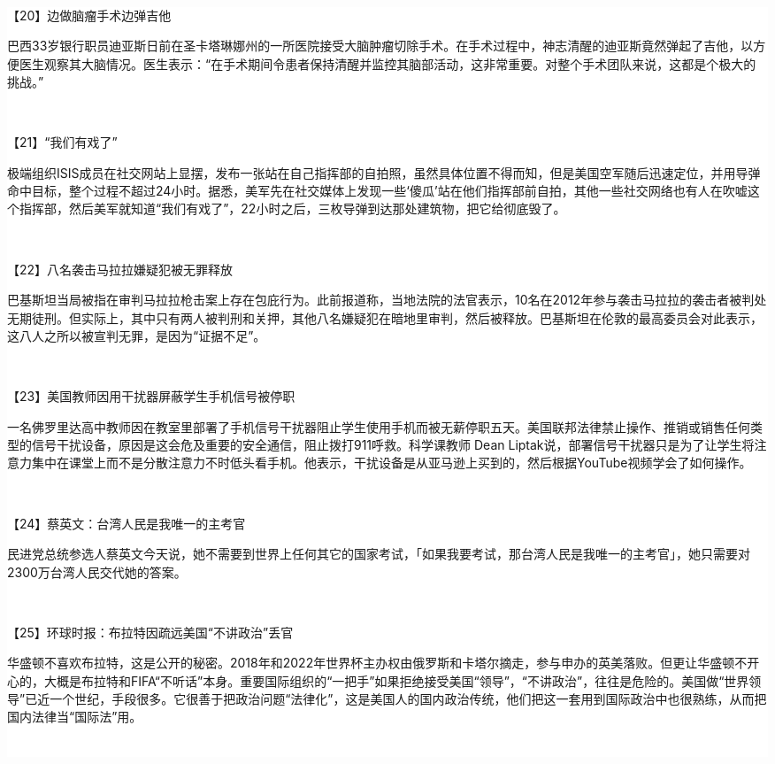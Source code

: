 <p>
	【20】边做脑瘤手术边弹吉他
</p>
<p>
	巴西33岁银行职员迪亚斯日前在圣卡塔琳娜州的一所医院接受大脑肿瘤切除手术。在手术过程中，神志清醒的迪亚斯竟然弹起了吉他，以方便医生观察其大脑情况。医生表示：“在手术期间令患者保持清醒并监控其脑部活动，这非常重要。对整个手术团队来说，这都是个极大的挑战。”
</p>
<p>
	<img src="http://ptimg.org:88/dapenti/EHJte4PC/Idmv8.jpg" alt=""> 
</p>
<p>
	【21】“我们有戏了”
</p>
<p>
	极端组织ISIS成员在社交网站上显摆，发布一张站在自己指挥部的自拍照，虽然具体位置不得而知，但是美国空军随后迅速定位，并用导弹命中目标，整个过程不超过24小时。据悉，美军先在社交媒体上发现一些‘傻瓜’站在他们指挥部前自拍，其他一些社交网络也有人在吹嘘这个指挥部，然后美军就知道“我们有戏了”，22小时之后，三枚导弹到达那处建筑物，把它给彻底毁了。
</p>
<p>
	<img src="http://ptimg.org:88/dapenti/EHJhrt8T/1Cw6W.jpg" alt=""> 
</p>
<p>
	【22】八名袭击马拉拉嫌疑犯被无罪释放&#160;
</p>
<p>
	巴基斯坦当局被指在审判马拉拉枪击案上存在包庇行为。此前报道称，当地法院的法官表示，10名在2012年参与袭击马拉拉的袭击者被判处无期徒刑。但实际上，其中只有两人被判刑和关押，其他八名嫌疑犯在暗地里审判，然后被释放。巴基斯坦在伦敦的最高委员会对此表示，这八人之所以被宣判无罪，是因为“证据不足”。
</p>
<p>
	<img src="http://ptimg.org:88/dapenti/EHJtdmUO/7NTEX.jpg" alt=""> 
</p>
<p>
	【23】美国教师因用干扰器屏蔽学生手机信号被停职
</p>
<p>
	一名佛罗里达高中教师因在教室里部署了手机信号干扰器阻止学生使用手机而被无薪停职五天。美国联邦法律禁止操作、推销或销售任何类型的信号干扰设备，原因是这会危及重要的安全通信，阻止拨打911呼救。科学课教师 Dean Liptak说，部署信号干扰器只是为了让学生将注意力集中在课堂上而不是分散注意力不时低头看手机。他表示，干扰设备是从亚马逊上买到的，然后根据YouTube视频学会了如何操作。
</p>
<p>
	<img src="http://ptimg.org:88/dapenti/EHJTk3Aj/cSRCu.jpg" alt=""> 
</p>
<p>
	【24】蔡英文：台湾人民是我唯一的主考官
</p>
<p>
	民进党总统参选人蔡英文今天说，她不需要到世界上任何其它的国家考试，「如果我要考试，那台湾人民是我唯一的主考官」，她只需要对2300万台湾人民交代她的答案。
</p>
<p>
	<img src="http://ptimg.org:88/dapenti/EHJKoUk2/15kjy0.jpg" alt=""> 
</p>
<p>
	【25】环球时报：布拉特因疏远美国“不讲政治”丢官
</p>
<p>
	华盛顿不喜欢布拉特，这是公开的秘密。2018年和2022年世界杯主办权由俄罗斯和卡塔尔摘走，参与申办的英美落败。但更让华盛顿不开心的，大概是布拉特和FIFA“不听话”本身。重要国际组织的“一把手”如果拒绝接受美国“领导”，“不讲政治”，往往是危险的。美国做“世界领导”已近一个世纪，手段很多。它很善于把政治问题“法律化”，这是美国人的国内政治传统，他们把这一套用到国际政治中也很熟练，从而把国内法律当“国际法”用。
</p>
<p>
	<img src="http://ptimg.org:88/dapenti/EHJOkGzo/10urlw.jpg" alt="">&#160;
</p>